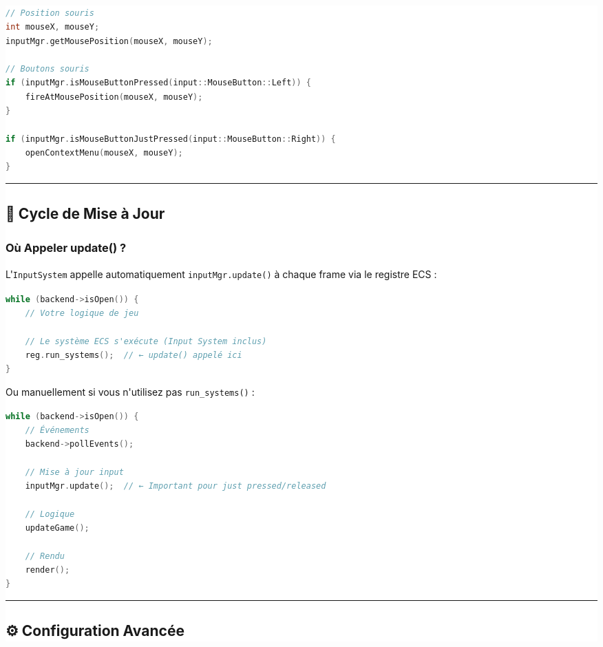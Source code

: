 ```cpp
// Position souris
int mouseX, mouseY;
inputMgr.getMousePosition(mouseX, mouseY);

// Boutons souris
if (inputMgr.isMouseButtonPressed(input::MouseButton::Left)) {
    fireAtMousePosition(mouseX, mouseY);
}

if (inputMgr.isMouseButtonJustPressed(input::MouseButton::Right)) {
    openContextMenu(mouseX, mouseY);
}
```

---

## 🔄 Cycle de Mise à Jour

### Où Appeler update() ?

L'`InputSystem` appelle automatiquement `inputMgr.update()` à chaque frame via le registre ECS :

```cpp
while (backend->isOpen()) {
    // Votre logique de jeu
    
    // Le système ECS s'exécute (Input System inclus)
    reg.run_systems();  // ← update() appelé ici
}
```

Ou manuellement si vous n'utilisez pas `run_systems()` :

```cpp
while (backend->isOpen()) {
    // Événements
    backend->pollEvents();
    
    // Mise à jour input
    inputMgr.update();  // ← Important pour just pressed/released
    
    // Logique
    updateGame();
    
    // Rendu
    render();
}
```

---

## ⚙️ Configuration Avancée
